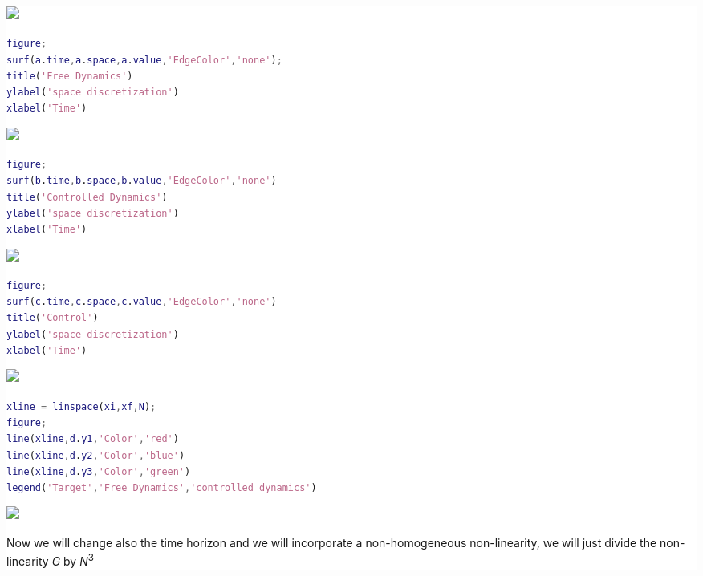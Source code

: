 ```

```


![]({{site.url}}/{{site.baseurl}}/assets/imgs/PDE/T0007/copiaRM_05.png)


```matlab
figure;
surf(a.time,a.space,a.value,'EdgeColor','none');
title('Free Dynamics')
ylabel('space discretization')
xlabel('Time')
```


![]({{site.url}}/{{site.baseurl}}/assets/imgs/PDE/T0007/copiaRM_06.png)


```matlab
figure;
surf(b.time,b.space,b.value,'EdgeColor','none')
title('Controlled Dynamics')
ylabel('space discretization')
xlabel('Time')
```


![]({{site.url}}/{{site.baseurl}}/assets/imgs/PDE/T0007/copiaRM_07.png)


```matlab
figure;
surf(c.time,c.space,c.value,'EdgeColor','none')
title('Control')
ylabel('space discretization')
xlabel('Time')
```


![]({{site.url}}/{{site.baseurl}}/assets/imgs/PDE/T0007/copiaRM_08.png)


```matlab
xline = linspace(xi,xf,N);
figure;
line(xline,d.y1,'Color','red')
line(xline,d.y2,'Color','blue')
line(xline,d.y3,'Color','green')
legend('Target','Free Dynamics','controlled dynamics')
```


![]({{site.url}}/{{site.baseurl}}/assets/imgs/PDE/T0007/copiaRM_09.png)

Now we will change also the time horizon and we will incorporate a non-homogeneous non-linearity, we will just divide the non-linearity $G$ by $N^3$
